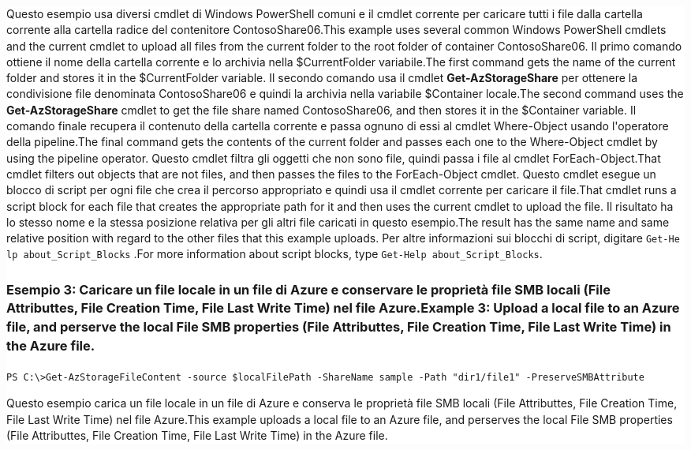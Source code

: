 <span data-ttu-id="839b8-114">Questo esempio usa diversi cmdlet di Windows PowerShell comuni e il cmdlet corrente per caricare tutti i file dalla cartella corrente alla cartella radice del contenitore ContosoShare06.</span><span class="sxs-lookup"><span data-stu-id="839b8-114">This example uses several common Windows PowerShell cmdlets and the current cmdlet to upload all files from the current folder to the root folder of container ContosoShare06.</span></span>
<span data-ttu-id="839b8-115">Il primo comando ottiene il nome della cartella corrente e lo archivia nella $CurrentFolder variabile.</span><span class="sxs-lookup"><span data-stu-id="839b8-115">The first command gets the name of the current folder and stores it in the $CurrentFolder variable.</span></span>
<span data-ttu-id="839b8-116">Il secondo comando usa il cmdlet **Get-AzStorageShare** per ottenere la condivisione file denominata ContosoShare06 e quindi la archivia nella variabile $Container locale.</span><span class="sxs-lookup"><span data-stu-id="839b8-116">The second command uses the **Get-AzStorageShare** cmdlet to get the file share named ContosoShare06, and then stores it in the $Container variable.</span></span>
<span data-ttu-id="839b8-117">Il comando finale recupera il contenuto della cartella corrente e passa ognuno di essi al cmdlet Where-Object usando l'operatore della pipeline.</span><span class="sxs-lookup"><span data-stu-id="839b8-117">The final command gets the contents of the current folder and passes each one to the Where-Object cmdlet by using the pipeline operator.</span></span>
<span data-ttu-id="839b8-118">Questo cmdlet filtra gli oggetti che non sono file, quindi passa i file al cmdlet ForEach-Object.</span><span class="sxs-lookup"><span data-stu-id="839b8-118">That cmdlet filters out objects that are not files, and then passes the files to the ForEach-Object cmdlet.</span></span>
<span data-ttu-id="839b8-119">Questo cmdlet esegue un blocco di script per ogni file che crea il percorso appropriato e quindi usa il cmdlet corrente per caricare il file.</span><span class="sxs-lookup"><span data-stu-id="839b8-119">That cmdlet runs a script block for each file that creates the appropriate path for it and then uses the current cmdlet to upload the file.</span></span>
<span data-ttu-id="839b8-120">Il risultato ha lo stesso nome e la stessa posizione relativa per gli altri file caricati in questo esempio.</span><span class="sxs-lookup"><span data-stu-id="839b8-120">The result has the same name and same relative position with regard to the other files that this example uploads.</span></span>
<span data-ttu-id="839b8-121">Per altre informazioni sui blocchi di script, digitare `Get-Help about_Script_Blocks` .</span><span class="sxs-lookup"><span data-stu-id="839b8-121">For more information about script blocks, type `Get-Help about_Script_Blocks`.</span></span>

### <span data-ttu-id="839b8-122">Esempio 3: Caricare un file locale in un file di Azure e conservare le proprietà file SMB locali (File Attributtes, File Creation Time, File Last Write Time) nel file Azure.</span><span class="sxs-lookup"><span data-stu-id="839b8-122">Example 3: Upload a local file to an Azure file, and perserve the local File SMB properties (File Attributtes, File Creation Time, File Last Write Time) in the Azure file.</span></span>
```
PS C:\>Get-AzStorageFileContent -source $localFilePath -ShareName sample -Path "dir1/file1" -PreserveSMBAttribute
```

<span data-ttu-id="839b8-123">Questo esempio carica un file locale in un file di Azure e conserva le proprietà file SMB locali (File Attributtes, File Creation Time, File Last Write Time) nel file Azure.</span><span class="sxs-lookup"><span data-stu-id="839b8-123">This example uploads a local file to an Azure file, and perserves the local File SMB properties (File Attributtes, File Creation Time, File Last Write Time) in the Azure file.</span></span>
